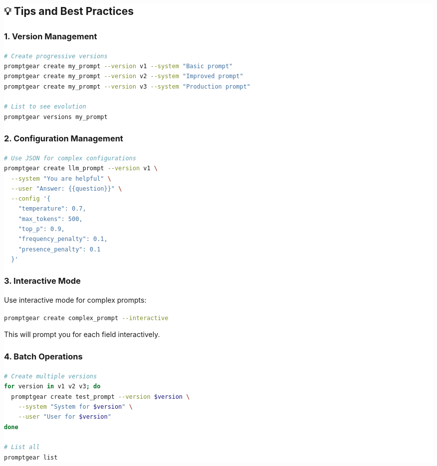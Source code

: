 ## 💡 Tips and Best Practices

### 1. Version Management

```bash
# Create progressive versions
promptgear create my_prompt --version v1 --system "Basic prompt"
promptgear create my_prompt --version v2 --system "Improved prompt"
promptgear create my_prompt --version v3 --system "Production prompt"

# List to see evolution
promptgear versions my_prompt
```

### 2. Configuration Management

```bash
# Use JSON for complex configurations
promptgear create llm_prompt --version v1 \
  --system "You are helpful" \
  --user "Answer: {{question}}" \
  --config '{
    "temperature": 0.7,
    "max_tokens": 500,
    "top_p": 0.9,
    "frequency_penalty": 0.1,
    "presence_penalty": 0.1
  }'
```

### 3. Interactive Mode

Use interactive mode for complex prompts:

```bash
promptgear create complex_prompt --interactive
```

This will prompt you for each field interactively.

### 4. Batch Operations

```bash
# Create multiple versions
for version in v1 v2 v3; do
  promptgear create test_prompt --version $version \
    --system "System for $version" \
    --user "User for $version"
done

# List all
promptgear list
```
